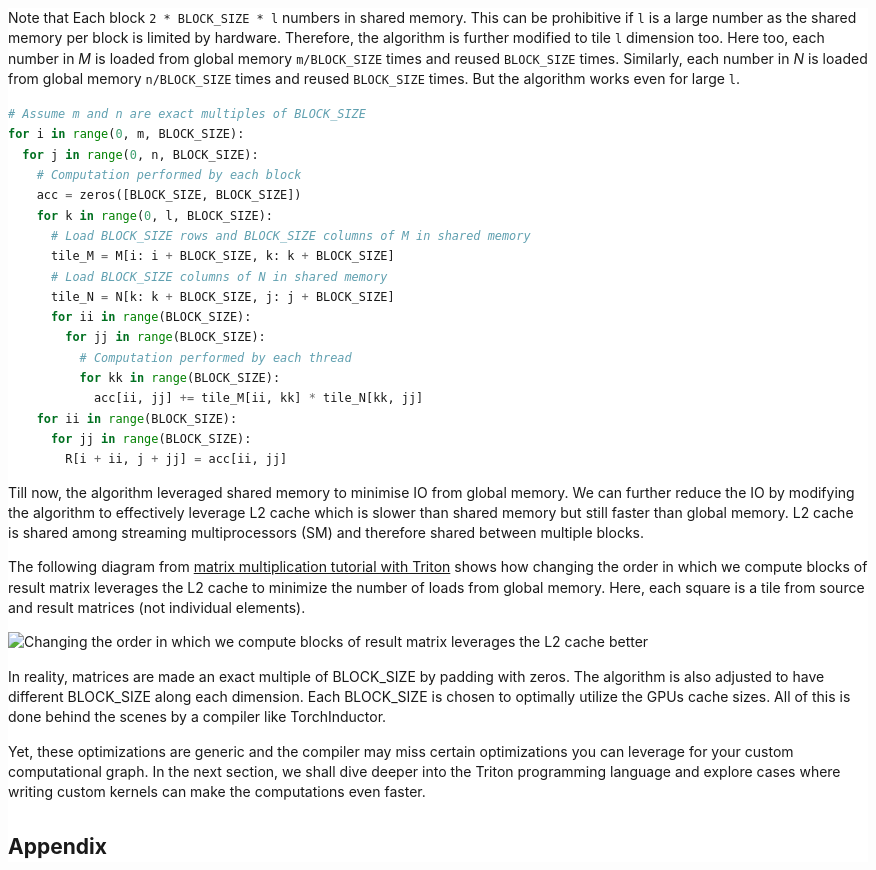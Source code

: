 Note that Each block `2 * BLOCK_SIZE * l` numbers in shared memory. This can be prohibitive if `l` is a large number as the shared memory per block is limited by hardware. Therefore, the algorithm is further modified to tile `l` dimension too. Here too, each number in $M$ is loaded from global memory `m/BLOCK_SIZE` times and reused `BLOCK_SIZE` times. Similarly, each number in $N$ is loaded from global memory `n/BLOCK_SIZE` times and reused `BLOCK_SIZE` times. But the algorithm works even for large `l`.

```python
# Assume m and n are exact multiples of BLOCK_SIZE
for i in range(0, m, BLOCK_SIZE):
  for j in range(0, n, BLOCK_SIZE):
    # Computation performed by each block
    acc = zeros([BLOCK_SIZE, BLOCK_SIZE])
    for k in range(0, l, BLOCK_SIZE):
      # Load BLOCK_SIZE rows and BLOCK_SIZE columns of M in shared memory
      tile_M = M[i: i + BLOCK_SIZE, k: k + BLOCK_SIZE]
      # Load BLOCK_SIZE columns of N in shared memory
      tile_N = N[k: k + BLOCK_SIZE, j: j + BLOCK_SIZE]
      for ii in range(BLOCK_SIZE):
        for jj in range(BLOCK_SIZE):
          # Computation performed by each thread
          for kk in range(BLOCK_SIZE):
            acc[ii, jj] += tile_M[ii, kk] * tile_N[kk, jj]
    for ii in range(BLOCK_SIZE):
      for jj in range(BLOCK_SIZE):
        R[i + ii, j + jj] = acc[ii, jj]
```

Till now, the algorithm leveraged shared memory to minimise IO from global memory. We can further reduce the IO by modifying the algorithm to effectively leverage L2 cache which is slower than shared memory but still faster than global memory. L2 cache is shared among streaming multiprocessors (SM) and therefore shared between multiple blocks.

The following diagram from [matrix multiplication tutorial with Triton](https://triton-lang.org/main/getting-started/tutorials/03-matrix-multiplication.html#sphx-glr-getting-started-tutorials-03-matrix-multiplication-py) shows how changing the order in which we compute blocks of result matrix leverages the L2 cache to minimize the number of loads from global memory. Here, each square is a tile from source and result matrices (not individual elements).

![Changing the order in which we compute blocks of result matrix leverages the L2 cache better](/assets/images/Pytorch_Compiler/1.png)

In reality, matrices are made an exact multiple of BLOCK_SIZE by padding with zeros. The algorithm is also adjusted to have different BLOCK_SIZE along each dimension. Each BLOCK_SIZE is chosen to optimally utilize the GPUs cache sizes. All of this is done behind the scenes by a compiler like TorchInductor.

Yet, these optimizations are generic and the compiler may miss certain optimizations you can leverage for your custom computational graph. In the next section, we shall dive deeper into the Triton programming language and explore cases where writing custom kernels can make the computations even faster.

## Appendix
